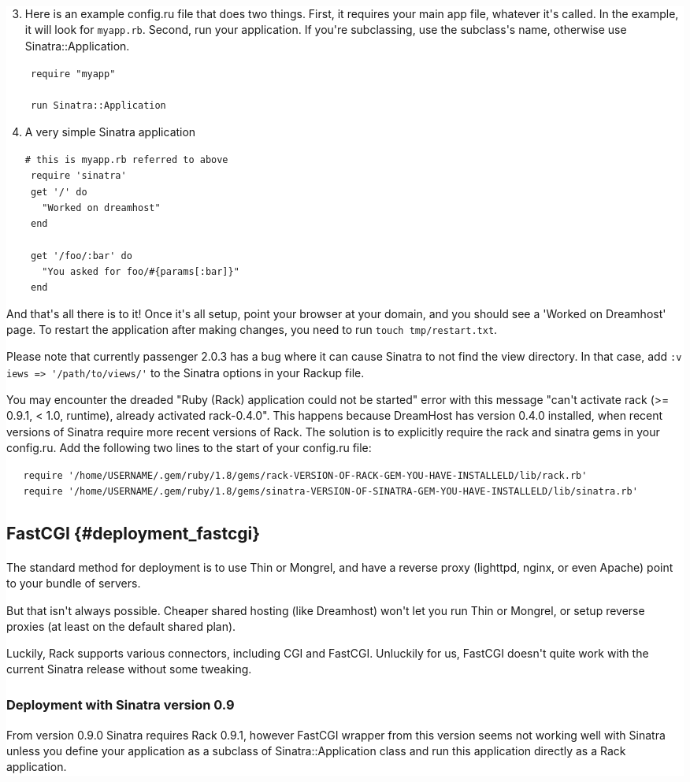 3. Here is an example config.ru file that does two things.  First, it requires
   your main app file, whatever it's called. In the example, it will look for
   `myapp.rb`.  Second, run your application.  If you're subclassing, use the
   subclass's name, otherwise use Sinatra::Application.

        require "myapp"

        run Sinatra::Application

4. A very simple Sinatra application

       # this is myapp.rb referred to above
        require 'sinatra'
        get '/' do
          "Worked on dreamhost"
        end
         
        get '/foo/:bar' do
          "You asked for foo/#{params[:bar]}"
        end

And that's all there is to it! Once it's all setup, point your browser at your 
domain, and you should see a 'Worked on Dreamhost' page. To restart the 
application after making changes, you need to run `touch tmp/restart.txt`.

Please note that currently passenger 2.0.3 has a bug where it can cause Sinatra to not find
the view directory. In that case, add `:views => '/path/to/views/'` to the Sinatra options
in your Rackup file.

You may encounter the dreaded "Ruby (Rack) application could not be started" 
error with this message "can't activate rack (>= 0.9.1, < 1.0, runtime), 
already activated rack-0.4.0". This happens because DreamHost has version 0.4.0
installed, when recent versions of Sinatra require more recent versions of Rack.
The solution is to explicitly require the rack and sinatra gems in your 
config.ru. Add the following two lines to the start of your config.ru file:
  
       require '/home/USERNAME/.gem/ruby/1.8/gems/rack-VERSION-OF-RACK-GEM-YOU-HAVE-INSTALLELD/lib/rack.rb'
       require '/home/USERNAME/.gem/ruby/1.8/gems/sinatra-VERSION-OF-SINATRA-GEM-YOU-HAVE-INSTALLELD/lib/sinatra.rb'


FastCGI                                        {#deployment_fastcgi}
-------
The standard method for deployment is to use Thin or Mongrel, and have a 
reverse proxy (lighttpd, nginx, or even Apache) point to your bundle of servers.

But that isn't always possible. Cheaper shared hosting (like Dreamhost) won't
let you run Thin or Mongrel, or setup reverse proxies (at least on the default
shared plan).

Luckily, Rack supports various connectors, including CGI and FastCGI. Unluckily
for us, FastCGI doesn't quite work with the current Sinatra release without some tweaking.

### Deployment with Sinatra version 0.9
From version 0.9.0 Sinatra requires Rack 0.9.1, however FastCGI wrapper from
this version seems not working well with Sinatra unless you define your
application as a subclass of Sinatra::Application class and run this
application directly as a Rack application.


[Heroku]: http://www.heroku.com